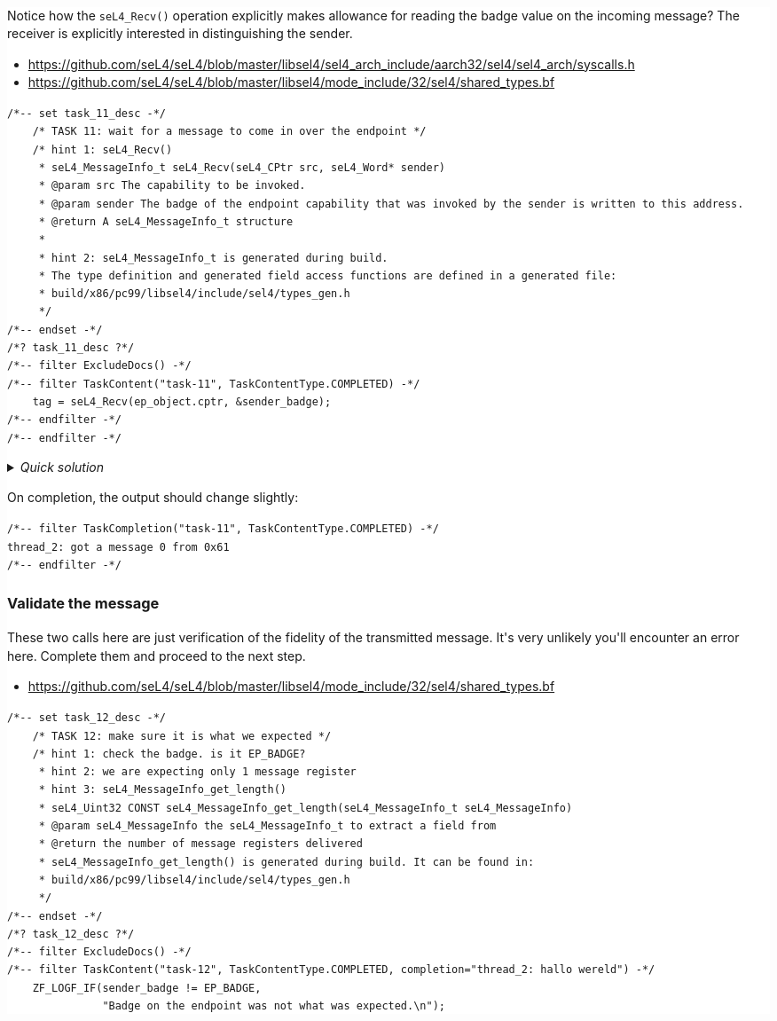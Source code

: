 Notice how the `seL4_Recv()` operation explicitly makes allowance for
reading the badge value on the incoming message? The receiver is
explicitly interested in distinguishing the sender.

- <https://github.com/seL4/seL4/blob/master/libsel4/sel4_arch_include/aarch32/sel4/sel4_arch/syscalls.h>
- <https://github.com/seL4/seL4/blob/master/libsel4/mode_include/32/sel4/shared_types.bf>

```
/*-- set task_11_desc -*/
    /* TASK 11: wait for a message to come in over the endpoint */
    /* hint 1: seL4_Recv()
     * seL4_MessageInfo_t seL4_Recv(seL4_CPtr src, seL4_Word* sender)
     * @param src The capability to be invoked.
     * @param sender The badge of the endpoint capability that was invoked by the sender is written to this address.
     * @return A seL4_MessageInfo_t structure
     *
     * hint 2: seL4_MessageInfo_t is generated during build.
     * The type definition and generated field access functions are defined in a generated file:
     * build/x86/pc99/libsel4/include/sel4/types_gen.h
     */
/*-- endset -*/
/*? task_11_desc ?*/
/*-- filter ExcludeDocs() -*/
/*-- filter TaskContent("task-11", TaskContentType.COMPLETED) -*/
    tag = seL4_Recv(ep_object.cptr, &sender_badge);
/*-- endfilter -*/
/*-- endfilter -*/
```
<details><summary style="display:list-item"><em>Quick solution</em></summary></details>

On completion, the output should change slightly:
```
/*-- filter TaskCompletion("task-11", TaskContentType.COMPLETED) -*/
thread_2: got a message 0 from 0x61
/*-- endfilter -*/
```

### Validate the message

These two calls here are just verification of the fidelity of the
transmitted message. It's very unlikely you'll encounter an error here.
Complete them and proceed to the next step.

- <https://github.com/seL4/seL4/blob/master/libsel4/mode_include/32/sel4/shared_types.bf>

```
/*-- set task_12_desc -*/
    /* TASK 12: make sure it is what we expected */
    /* hint 1: check the badge. is it EP_BADGE?
     * hint 2: we are expecting only 1 message register
     * hint 3: seL4_MessageInfo_get_length()
     * seL4_Uint32 CONST seL4_MessageInfo_get_length(seL4_MessageInfo_t seL4_MessageInfo)
     * @param seL4_MessageInfo the seL4_MessageInfo_t to extract a field from
     * @return the number of message registers delivered
     * seL4_MessageInfo_get_length() is generated during build. It can be found in:
     * build/x86/pc99/libsel4/include/sel4/types_gen.h
     */
/*-- endset -*/
/*? task_12_desc ?*/
/*-- filter ExcludeDocs() -*/
/*-- filter TaskContent("task-12", TaskContentType.COMPLETED, completion="thread_2: hallo wereld") -*/
    ZF_LOGF_IF(sender_badge != EP_BADGE,
               "Badge on the endpoint was not what was expected.\n");

```